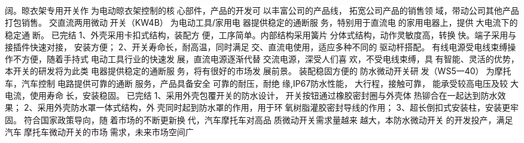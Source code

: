 阔。晾衣架专用开关作
为电动晾衣架控制的核
心部件，产品的开发可
以丰富公司的产品线，
拓宽公司产品的销售领
域，带动公司其他产品
打包销售。
交直流两用微动
开关（KW4B）
为电动工具/家用电
器提供稳定的通断服
务，特别用于直流电
的家用电器上，提供
大电流下的稳定通
断。
已完结
1、外壳采用卡扣式结构，装配方
便，工序简单。内部结构采用簧片
分体式结构，动作灵敏度高，转换
快。端子采用与接插件快速对接，
安装方便；
2、开关寿命长，耐高温，同时满足
交、直流电使用，适应多种不同的
驱动杆搭配。
有线电源受电线束缚操
作不方便，随着手持式
电动工具行业的快速发
展，直流电源逐渐代替
交流电源，深受人们喜
欢，不受电线束缚，具
有智能、灵活的优势，
本开关的研发将为此类
电器提供稳定的通断服
务，将有很好的市场发
展前景。
装配稳固方便的
防水微动开关研
发（WS5一40）
为摩托车，汽车控制
电路提供可靠的通断
服务，产品具备安全
可靠的耐压，耐绝
缘,IP67防水性能，
大行程，接触可靠，
能承受较高电压及较
大电流，使用寿命
长，安装稳固。
已完结
1、采用外壳包覆开关的防水设计，
开关按钮通过橡胶密封圈与外壳体
热铆合在一起达到防水效果；
2、采用外壳防水罩一体式结构，外
壳同时起到防水罩的作用，用于环
氧树脂灌胶密封导线的作用；
3、超长倒扣式安装柱，安装更牢
固。
符合国家政策导向，随
着市场的不断更新换
代，汽车摩托车对高品
质微动开关需求量越来
越大，本防水微动开关
的开发投产，满足汽车
摩托车微动开关的市场
需求，未来市场空间广